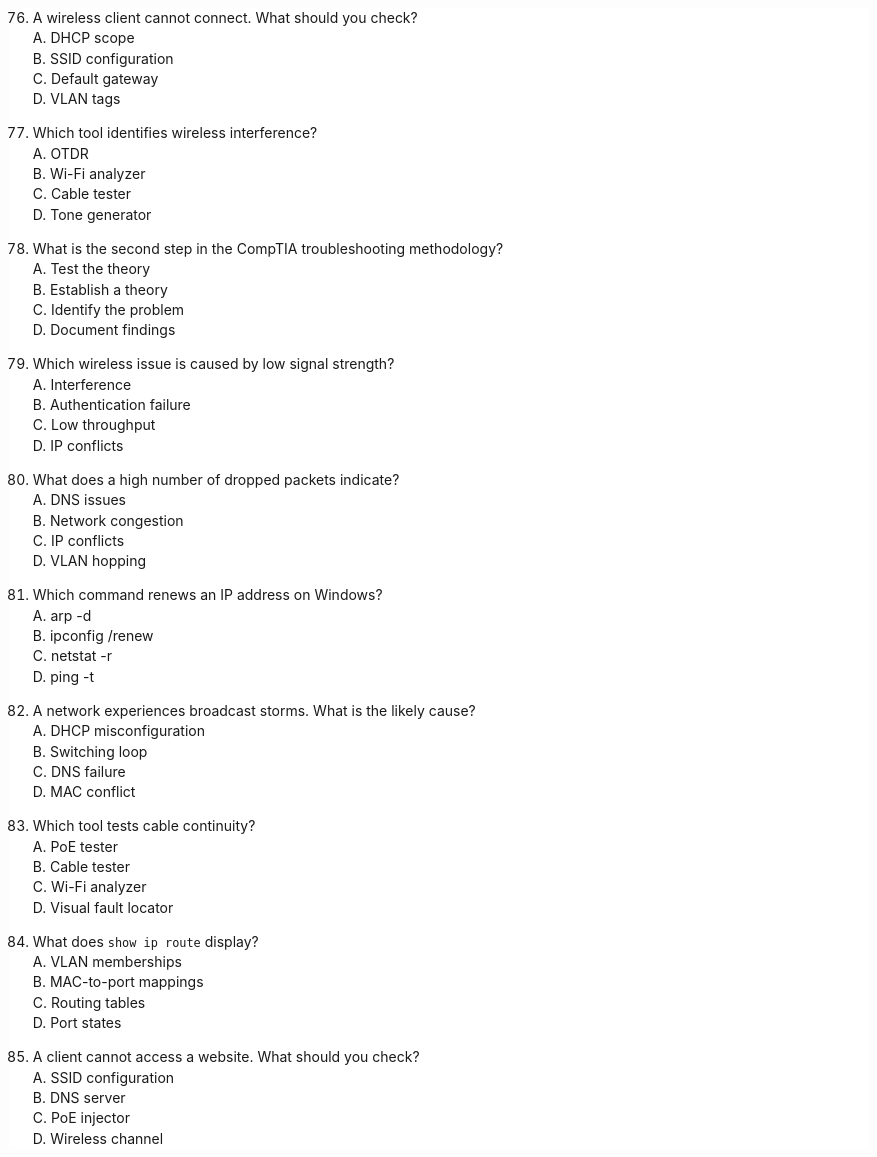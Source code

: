 76. A wireless client cannot connect. What should you check?\
    A. DHCP scope\
    B. SSID configuration\
    C. Default gateway\
    D. VLAN tags

77. Which tool identifies wireless interference?\
    A. OTDR\
    B. Wi-Fi analyzer\
    C. Cable tester\
    D. Tone generator

78. What is the second step in the CompTIA troubleshooting methodology?\
    A. Test the theory\
    B. Establish a theory\
    C. Identify the problem\
    D. Document findings

79. Which wireless issue is caused by low signal strength?\
    A. Interference\
    B. Authentication failure\
    C. Low throughput\
    D. IP conflicts

80. What does a high number of dropped packets indicate?\
    A. DNS issues\
    B. Network congestion\
    C. IP conflicts\
    D. VLAN hopping

81. Which command renews an IP address on Windows?\
    A. arp -d\
    B. ipconfig /renew\
    C. netstat -r\
    D. ping -t

82. A network experiences broadcast storms. What is the likely cause?\
    A. DHCP misconfiguration\
    B. Switching loop\
    C. DNS failure\
    D. MAC conflict

83. Which tool tests cable continuity?\
    A. PoE tester\
    B. Cable tester\
    C. Wi-Fi analyzer\
    D. Visual fault locator

84. What does `show ip route` display?\
    A. VLAN memberships\
    B. MAC-to-port mappings\
    C. Routing tables\
    D. Port states

85. A client cannot access a website. What should you check?\
    A. SSID configuration\
    B. DNS server\
    C. PoE injector\
    D. Wireless channel
